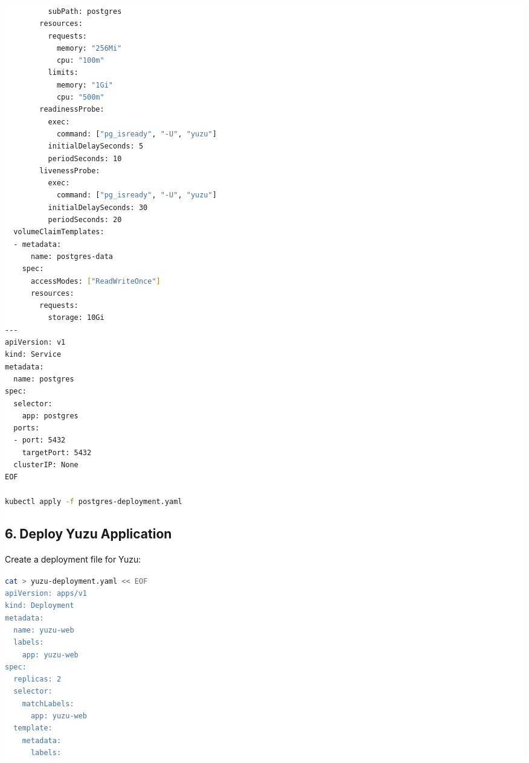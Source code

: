 ```bash
          subPath: postgres
        resources:
          requests:
            memory: "256Mi"
            cpu: "100m"
          limits:
            memory: "1Gi"
            cpu: "500m"
        readinessProbe:
          exec:
            command: ["pg_isready", "-U", "yuzu"]
          initialDelaySeconds: 5
          periodSeconds: 10
        livenessProbe:
          exec:
            command: ["pg_isready", "-U", "yuzu"]
          initialDelaySeconds: 30
          periodSeconds: 20
  volumeClaimTemplates:
  - metadata:
      name: postgres-data
    spec:
      accessModes: ["ReadWriteOnce"]
      resources:
        requests:
          storage: 10Gi
---
apiVersion: v1
kind: Service
metadata:
  name: postgres
spec:
  selector:
    app: postgres
  ports:
  - port: 5432
    targetPort: 5432
  clusterIP: None
EOF

kubectl apply -f postgres-deployment.yaml
```

## 6. Deploy Yuzu Application

Create a deployment file for Yuzu:

```bash
cat > yuzu-deployment.yaml << EOF
apiVersion: apps/v1
kind: Deployment
metadata:
  name: yuzu-web
  labels:
    app: yuzu-web
spec:
  replicas: 2
  selector:
    matchLabels:
      app: yuzu-web
  template:
    metadata:
      labels:
```